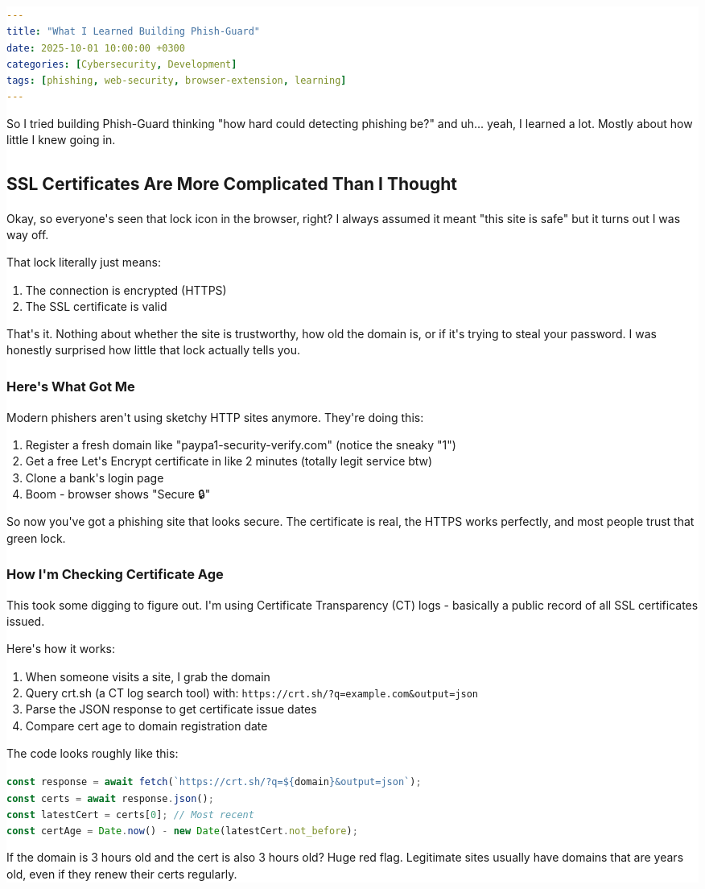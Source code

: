 ```yaml
---
title: "What I Learned Building Phish-Guard"
date: 2025-10-01 10:00:00 +0300
categories: [Cybersecurity, Development]
tags: [phishing, web-security, browser-extension, learning]
---
```


So I tried building Phish-Guard thinking "how hard could detecting phishing be?" and uh... yeah, I learned a lot. Mostly about how little I knew going in.

## SSL Certificates Are More Complicated Than I Thought

Okay, so everyone's seen that lock icon in the browser, right? I always assumed it meant "this site is safe" but it turns out I was way off.

That lock literally just means:
1. The connection is encrypted (HTTPS)
2. The SSL certificate is valid

That's it. Nothing about whether the site is trustworthy, how old the domain is, or if it's trying to steal your password. I was honestly surprised how little that lock actually tells you.

### Here's What Got Me

Modern phishers aren't using sketchy HTTP sites anymore. They're doing this:
1. Register a fresh domain like "paypa1-security-verify.com" (notice the sneaky "1")
2. Get a free Let's Encrypt certificate in like 2 minutes (totally legit service btw)
3. Clone a bank's login page
4. Boom - browser shows "Secure 🔒"

So now you've got a phishing site that looks secure. The certificate is real, the HTTPS works perfectly, and most people trust that green lock.

### How I'm Checking Certificate Age

This took some digging to figure out. I'm using Certificate Transparency (CT) logs - basically a public record of all SSL certificates issued.

Here's how it works:
1. When someone visits a site, I grab the domain
2. Query crt.sh (a CT log search tool) with: `https://crt.sh/?q=example.com&output=json`
3. Parse the JSON response to get certificate issue dates
4. Compare cert age to domain registration date

The code looks roughly like this:
```javascript
const response = await fetch(`https://crt.sh/?q=${domain}&output=json`);
const certs = await response.json();
const latestCert = certs[0]; // Most recent
const certAge = Date.now() - new Date(latestCert.not_before);
```

If the domain is 3 hours old and the cert is also 3 hours old? Huge red flag. Legitimate sites usually have domains that are years old, even if they renew their certs regularly.
